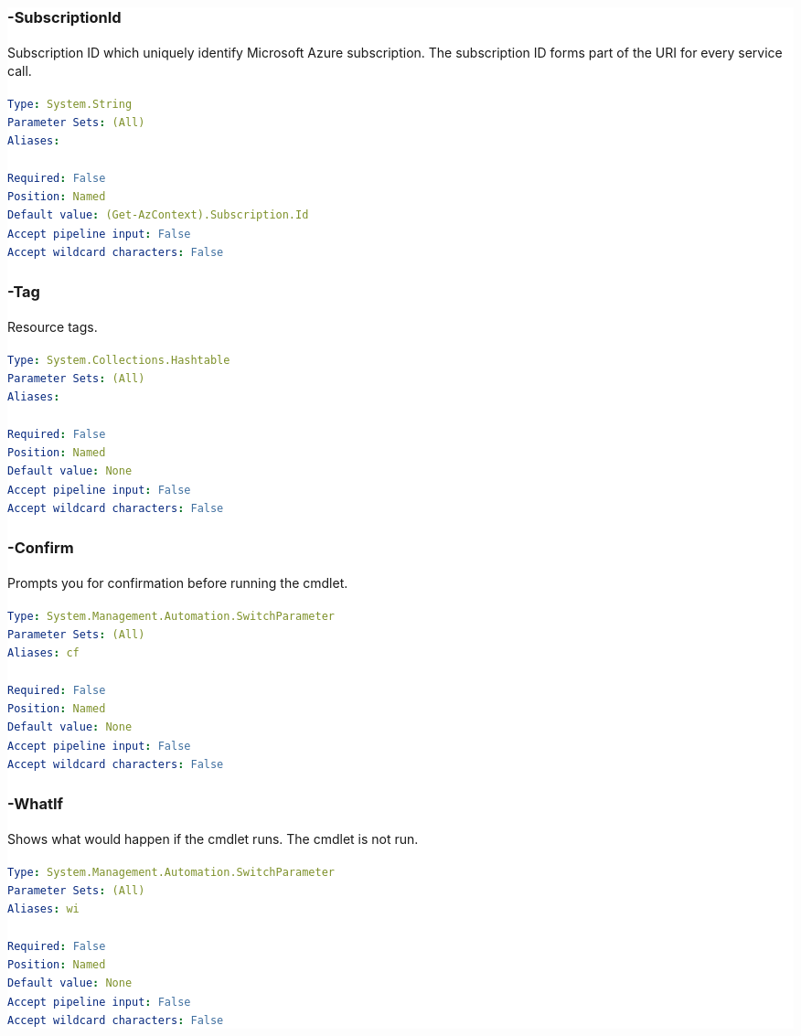 ### -SubscriptionId
Subscription ID which uniquely identify Microsoft Azure subscription.
The subscription ID forms part of the URI for every service call.

```yaml
Type: System.String
Parameter Sets: (All)
Aliases:

Required: False
Position: Named
Default value: (Get-AzContext).Subscription.Id
Accept pipeline input: False
Accept wildcard characters: False
```

### -Tag
Resource tags.

```yaml
Type: System.Collections.Hashtable
Parameter Sets: (All)
Aliases:

Required: False
Position: Named
Default value: None
Accept pipeline input: False
Accept wildcard characters: False
```

### -Confirm
Prompts you for confirmation before running the cmdlet.

```yaml
Type: System.Management.Automation.SwitchParameter
Parameter Sets: (All)
Aliases: cf

Required: False
Position: Named
Default value: None
Accept pipeline input: False
Accept wildcard characters: False
```

### -WhatIf
Shows what would happen if the cmdlet runs.
The cmdlet is not run.

```yaml
Type: System.Management.Automation.SwitchParameter
Parameter Sets: (All)
Aliases: wi

Required: False
Position: Named
Default value: None
Accept pipeline input: False
Accept wildcard characters: False
```
